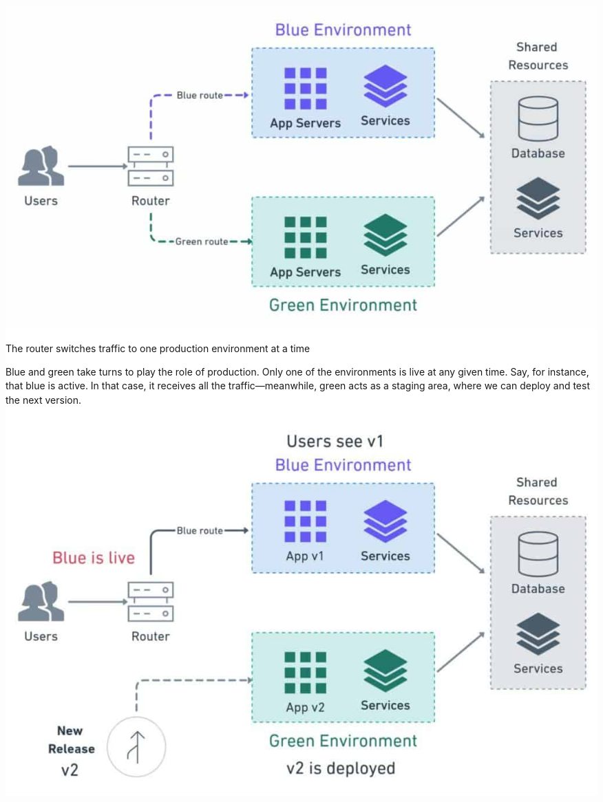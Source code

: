 ![Production Environment](./public/what-is-blue-green-deployment/bg3-1-1024x559.jpg)

The router switches traffic to one production environment at a time

Blue and green take turns to play the role of production. Only one of the environments is live at any given time. Say, for instance, that blue is active. In that case, it receives all the traffic—meanwhile, green acts as a staging area, where we can deploy and test the next version.

![Blue-Green Deployment](./public/what-is-blue-green-deployment/bg3a-1-1024x651.jpg)
